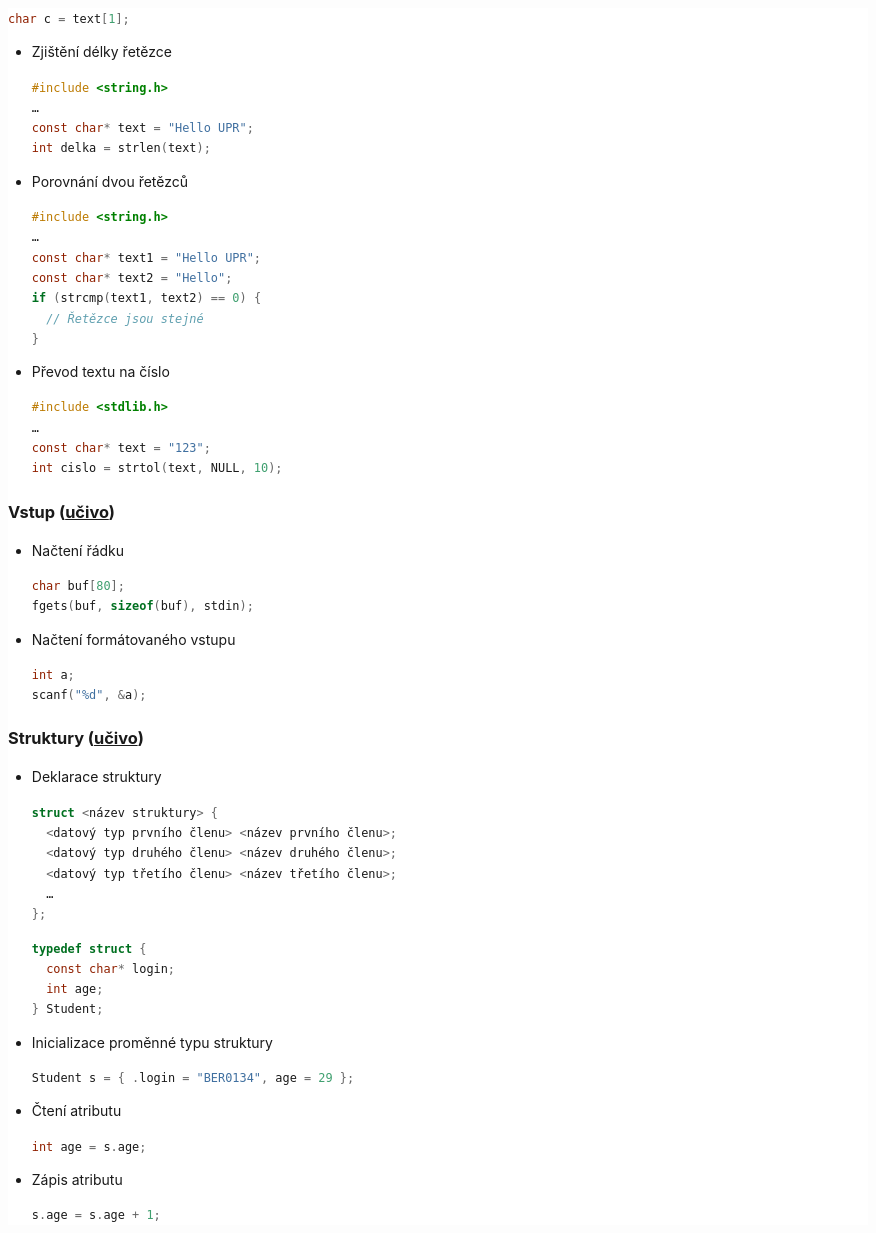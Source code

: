   ```c
  char c = text[1];
  ```
- Zjištění délky řetězce
  ```c
  #include <string.h>
  …
  const char* text = "Hello UPR";
  int delka = strlen(text);
  ```
- Porovnání dvou řetězců
  ```c
  #include <string.h>
  …
  const char* text1 = "Hello UPR";
  const char* text2 = "Hello";
  if (strcmp(text1, text2) == 0) {
    // Řetězce jsou stejné
  }
  ```
- Převod textu na číslo
  ```c
  #include <stdlib.h>
  …
  const char* text = "123";
  int cislo = strtol(text, NULL, 10);
  ```

### Vstup ([učivo](../c/text/vstup.md))
- Načtení řádku
  ```c
  char buf[80];
  fgets(buf, sizeof(buf), stdin);
  ```
- Načtení formátovaného vstupu
  ```c
  int a;
  scanf("%d", &a);
  ```

### Struktury ([učivo](../c/struktury/struktury.md))
- Deklarace struktury
  ```c
  struct <název struktury> {
    <datový typ prvního členu> <název prvního členu>;
    <datový typ druhého členu> <název druhého členu>;
    <datový typ třetího členu> <název třetího členu>;
    …
  };
  ```

  ```c
  typedef struct {
    const char* login;
    int age;
  } Student;
  ```
- Inicializace proměnné typu struktury
  ```c
  Student s = { .login = "BER0134", age = 29 };
  ```
- Čtení atributu
  ```c
  int age = s.age;
  ```
- Zápis atributu
  ```c
  s.age = s.age + 1;
  ```